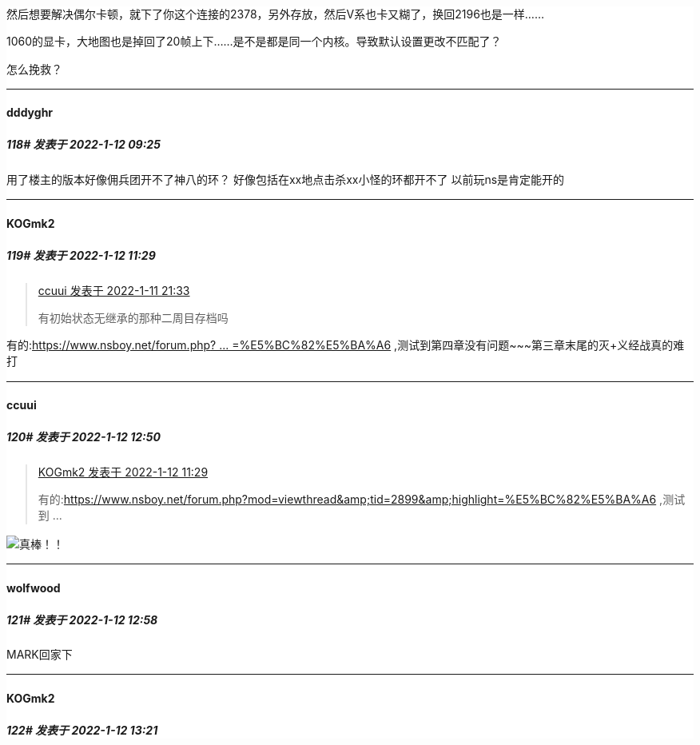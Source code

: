 然后想要解决偶尔卡顿，就下了你这个连接的2378，另外存放，然后V系也卡又糊了，换回2196也是一样……

1060的显卡，大地图也是掉回了20帧上下……是不是都是同一个内核。导致默认设置更改不匹配了？

怎么挽救？



*****

####  dddyghr  
##### 118#       发表于 2022-1-12 09:25

用了楼主的版本好像佣兵团开不了神八的环？ 好像包括在xx地点击杀xx小怪的环都开不了 以前玩ns是肯定能开的



*****

####  KOGmk2  
##### 119#       发表于 2022-1-12 11:29

<blockquote><a href="httphttps://bbs.saraba1st.com/2b/forum.php?mod=redirect&amp;goto=findpost&amp;pid=54251974&amp;ptid=2046120" target="_blank">ccuui 发表于 2022-1-11 21:33</a>

有初始状态无继承的那种二周目存档吗</blockquote>
有的:[https://www.nsboy.net/forum.php? ... =%E5%BC%82%E5%BA%A6](https://www.nsboy.net/forum.php?mod=viewthread&amp;tid=2899&amp;highlight=%E5%BC%82%E5%BA%A6) ,测试到第四章没有问题~~~第三章末尾的灭+义经战真的难打



*****

####  ccuui  
##### 120#       发表于 2022-1-12 12:50

<blockquote><a href="httphttps://bbs.saraba1st.com/2b/forum.php?mod=redirect&amp;goto=findpost&amp;pid=54257234&amp;ptid=2046120" target="_blank">KOGmk2 发表于 2022-1-12 11:29</a>

有的:https://www.nsboy.net/forum.php?mod=viewthread&amp;tid=2899&amp;highlight=%E5%BC%82%E5%BA%A6 ,测试到 ...</blockquote>
<img src="https://static.saraba1st.com/image/smiley/animal2017/009.png" referrerpolicy="no-referrer">真棒！！



*****

####  wolfwood  
##### 121#       发表于 2022-1-12 12:58

MARK回家下



*****

####  KOGmk2  
##### 122#       发表于 2022-1-12 13:21
